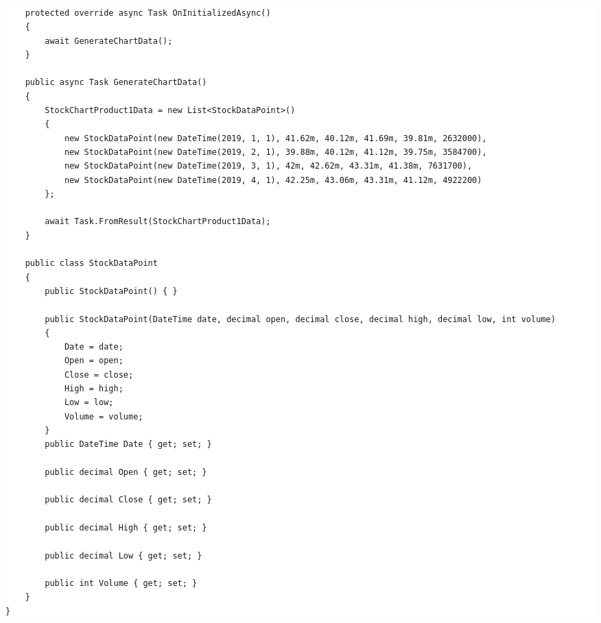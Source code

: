 ````CSHTML
    protected override async Task OnInitializedAsync()
    {
        await GenerateChartData();
    }

    public async Task GenerateChartData()
    {
        StockChartProduct1Data = new List<StockDataPoint>()
        {
            new StockDataPoint(new DateTime(2019, 1, 1), 41.62m, 40.12m, 41.69m, 39.81m, 2632000),
            new StockDataPoint(new DateTime(2019, 2, 1), 39.88m, 40.12m, 41.12m, 39.75m, 3584700),
            new StockDataPoint(new DateTime(2019, 3, 1), 42m, 42.62m, 43.31m, 41.38m, 7631700),
            new StockDataPoint(new DateTime(2019, 4, 1), 42.25m, 43.06m, 43.31m, 41.12m, 4922200)
        };

        await Task.FromResult(StockChartProduct1Data);
    }

    public class StockDataPoint
    {
        public StockDataPoint() { }

        public StockDataPoint(DateTime date, decimal open, decimal close, decimal high, decimal low, int volume)
        {
            Date = date;
            Open = open;
            Close = close;
            High = high;
            Low = low;
            Volume = volume;
        }
        public DateTime Date { get; set; }

        public decimal Open { get; set; }

        public decimal Close { get; set; }

        public decimal High { get; set; }

        public decimal Low { get; set; }

        public int Volume { get; set; }
    }
}
````
